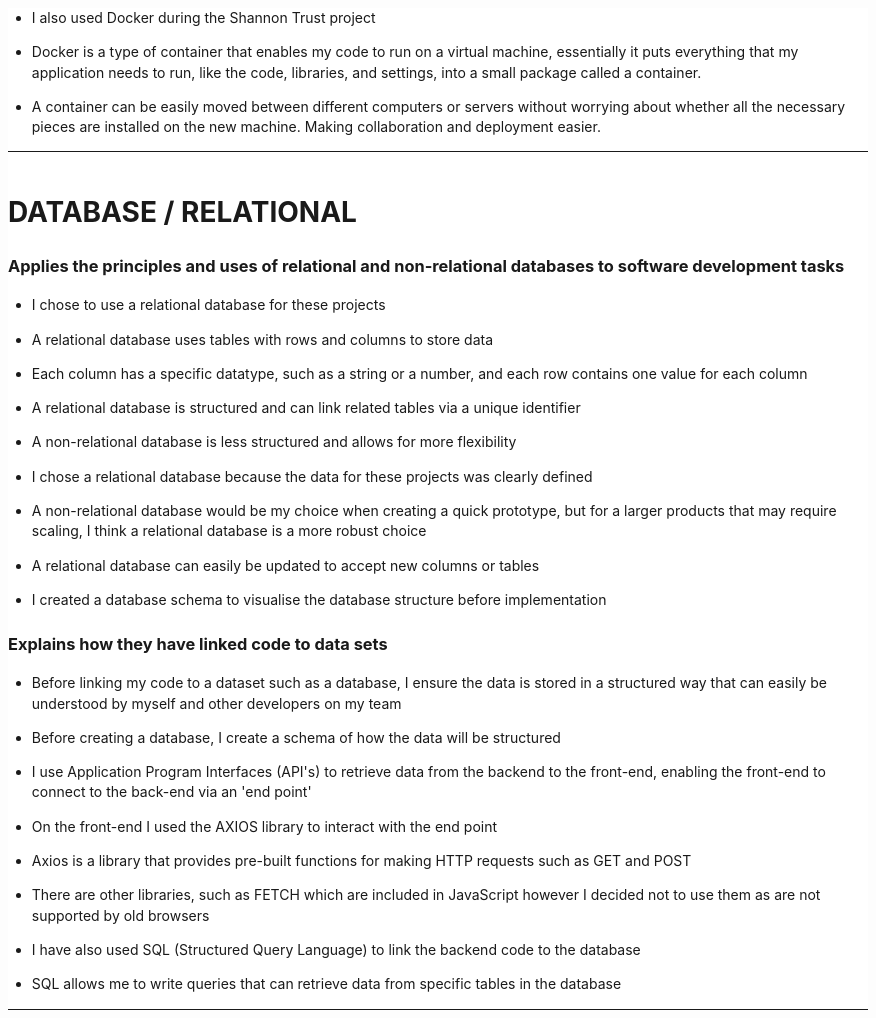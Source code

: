- I also used Docker during the Shannon Trust project

- Docker is a type of container that enables my code to run on a virtual machine, essentially it puts everything that my application needs to run, like the code, libraries, and settings, into a small package called a container. 

- A container can be easily moved between different computers or servers without worrying about whether all the necessary pieces are installed on the new machine. Making collaboration and deployment easier.
  
  
---

# DATABASE / RELATIONAL

### Applies the principles and uses of relational and non-relational databases to software development tasks

-   I chose to use a relational database for these projects
  
-   A relational database uses tables with rows and columns to store data
  
-   Each column has a specific datatype, such as a string or a number, and each row contains one value for each column
  
-   A relational database is structured and can link related tables via a unique identifier
  
-   A non-relational database is less structured and allows for more flexibility
  
-   I chose a relational database because the data for these projects was clearly defined

-   A non-relational database would be my choice when creating a quick prototype, but for a larger products that may require scaling, I think a relational database is a more robust choice
  
-   A relational database can easily be updated to accept new columns or tables
  
-   I created a database schema to visualise the database structure before implementation

### Explains how they have linked code to data sets

-   Before linking my code to a dataset such as a database, I ensure the data is stored in a structured way that can easily be understood by myself and other developers on my team

- Before creating a database, I create a schema of how the data will be structured

-   I use Application Program Interfaces (API's) to retrieve data from the backend to the front-end, enabling the front-end to connect to the back-end via an 'end point'

-   On the front-end I used the AXIOS library to interact with the end point

-   Axios is a library that provides pre-built functions for making HTTP requests such as GET and POST

-  There are other libraries, such as FETCH which are included in JavaScript however I decided not to use them as are not supported by old browsers

-   I have also used SQL (Structured Query Language) to link the backend code to the database

-   SQL allows me to write queries that can retrieve data from specific tables in the database

---